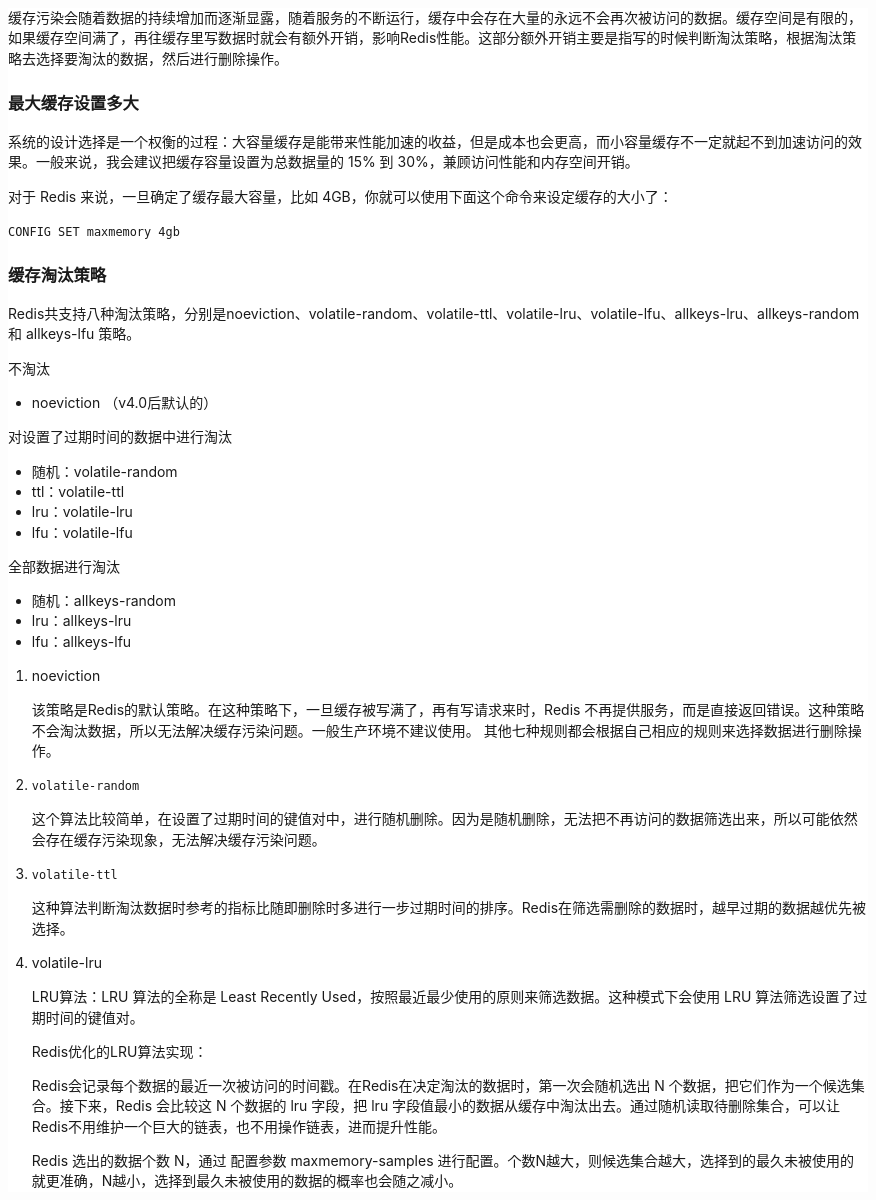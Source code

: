  缓存污染会随着数据的持续增加而逐渐显露，随着服务的不断运行，缓存中会存在大量的永远不会再次被访问的数据。缓存空间是有限的，如果缓存空间满了，再往缓存里写数据时就会有额外开销，影响Redis性能。这部分额外开销主要是指写的时候判断淘汰策略，根据淘汰策略去选择要淘汰的数据，然后进行删除操作。

 ### 最大缓存设置多大
系统的设计选择是一个权衡的过程：大容量缓存是能带来性能加速的收益，但是成本也会更高，而小容量缓存不一定就起不到加速访问的效果。一般来说，我会建议把缓存容量设置为总数据量的 15% 到 30%，兼顾访问性能和内存空间开销。

 对于 Redis 来说，一旦确定了缓存最大容量，比如 4GB，你就可以使用下面这个命令来设定缓存的大小了：

 ````
CONFIG SET maxmemory 4gb
 ````

 ### 缓存淘汰策略
Redis共支持八种淘汰策略，分别是noeviction、volatile-random、volatile-ttl、volatile-lru、volatile-lfu、allkeys-lru、allkeys-random 和 allkeys-lfu 策略。 

不淘汰
* noeviction （v4.0后默认的） 

对设置了过期时间的数据中进行淘汰

* 随机：volatile-random 
* ttl：volatile-ttl 
* lru：volatile-lru 
* lfu：volatile-lfu 

全部数据进行淘汰

* 随机：allkeys-random 
* lru：allkeys-lru 
* lfu：allkeys-lfu



1. noeviction

   该策略是Redis的默认策略。在这种策略下，一旦缓存被写满了，再有写请求来时，Redis 不再提供服务，而是直接返回错误。这种策略不会淘汰数据，所以无法解决缓存污染问题。一般生产环境不建议使用。 其他七种规则都会根据自己相应的规则来选择数据进行删除操作。 

2. `volatile-random` 

    这个算法比较简单，在设置了过期时间的键值对中，进行随机删除。因为是随机删除，无法把不再访问的数据筛选出来，所以可能依然会存在缓存污染现象，无法解决缓存污染问题。

3.  `volatile-ttl` 

    这种算法判断淘汰数据时参考的指标比随即删除时多进行一步过期时间的排序。Redis在筛选需删除的数据时，越早过期的数据越优先被选择。 

4. volatile-lru

   LRU算法：LRU 算法的全称是 Least Recently Used，按照最近最少使用的原则来筛选数据。这种模式下会使用 LRU 算法筛选设置了过期时间的键值对。

   Redis优化的LRU算法实现： 
   
   Redis会记录每个数据的最近一次被访问的时间戳。在Redis在决定淘汰的数据时，第一次会随机选出 N 个数据，把它们作为一个候选集合。接下来，Redis 会比较这 N 个数据的 lru 字段，把 lru 字段值最小的数据从缓存中淘汰出去。通过随机读取待删除集合，可以让Redis不用维护一个巨大的链表，也不用操作链表，进而提升性能。 
   
   Redis 选出的数据个数 N，通过 配置参数 maxmemory-samples 进行配置。个数N越大，则候选集合越大，选择到的最久未被使用的就更准确，N越小，选择到最久未被使用的数据的概率也会随之减小。 
